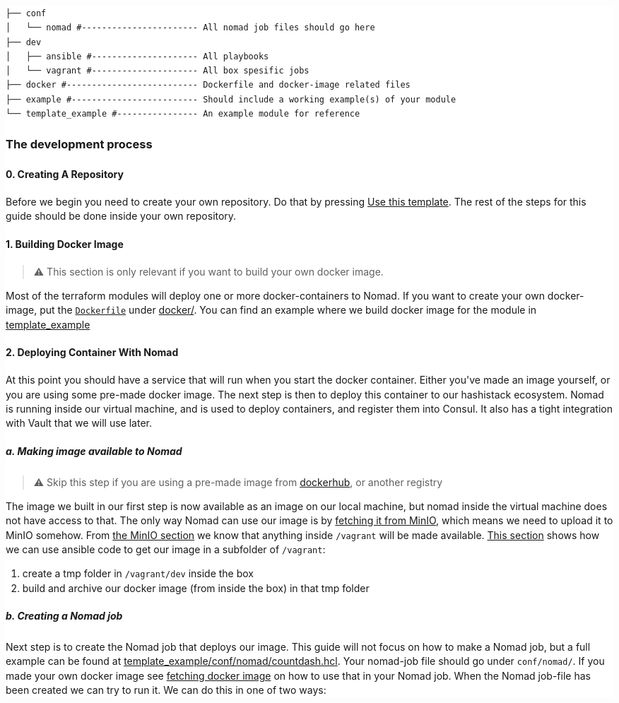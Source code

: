 ```text
├── conf
│   └── nomad #----------------------- All nomad job files should go here
├── dev
│   ├── ansible #--------------------- All playbooks
│   └── vagrant #--------------------- All box spesific jobs
├── docker #-------------------------- Dockerfile and docker-image related files
├── example #------------------------- Should include a working example(s) of your module
└── template_example #---------------- An example module for reference
```

### The development process

#### 0. Creating A Repository
Before we begin you need to create your own repository. Do that by pressing [Use this template](https://github.com/fredrikhgrelland/vagrant-hashistack-template/generate).
The rest of the steps for this guide should be done inside your own repository.

#### 1. Building Docker Image

> :warning: This section is only relevant if you want to build your own docker image.

Most of the terraform modules will deploy one or more docker-containers to Nomad. 
If you want to create your own docker-image, put the [`Dockerfile`](https://docs.docker.com/engine/reference/builder/) under [docker/](/docker/).
You can find an example where we build docker image for the module in [template_example](/template_example/docker)
#### 2. Deploying Container With Nomad
At this point you should have a service that will run when you start the docker container. 
Either you've made an image yourself, or you are using some pre-made docker image. 
The next step is then to deploy this container to our hashistack ecosystem. Nomad is running inside our virtual machine, and is used to deploy containers, and register them into Consul. 
It also has a tight integration with Vault that we will use later. 


##### a. Making image available to Nomad

> :warning: Skip this step if you are using a pre-made image from [dockerhub](https://hub.docker.com/), or another registry

The image we built in our first step is now available as an image on our local machine, but nomad inside the virtual machine does not have access to that.
The only way Nomad can use our image is by [fetching it from MinIO](https://github.com/fredrikhgrelland/vagrant-hashistack-template/blob/master/template_example/conf/nomad/countdash.hcl#L35-L36), which means we need to upload it to MinIO somehow.
From [the MinIO section](/getting_started_vagrantbox.md#2-minio) we know that anything inside `/vagrant` will be made available.
[This section](/README.md#pushing-resources-to-minio-with-ansible-docker-image) shows how we can use ansible code to get our image in a subfolder of `/vagrant`:

1. create a tmp folder in `/vagrant/dev` inside the box
2. build and archive our docker image (from inside the box) in that tmp folder


##### b. Creating a Nomad job
Next step is to create the Nomad job that deploys our image. 
This guide will not focus on how to make a Nomad job, but a full example can be found at [template_example/conf/nomad/countdash.hcl](template_example/conf/nomad/countdash.hcl).
Your nomad-job file should go under `conf/nomad/`. If you made your own docker image see [fetching docker image](#fetching-resources-from-minio-with-nomad-docker-image) on how to use that in your Nomad job. 
When the Nomad job-file has been created we can try to run it. 
We can do this in one of two ways:
